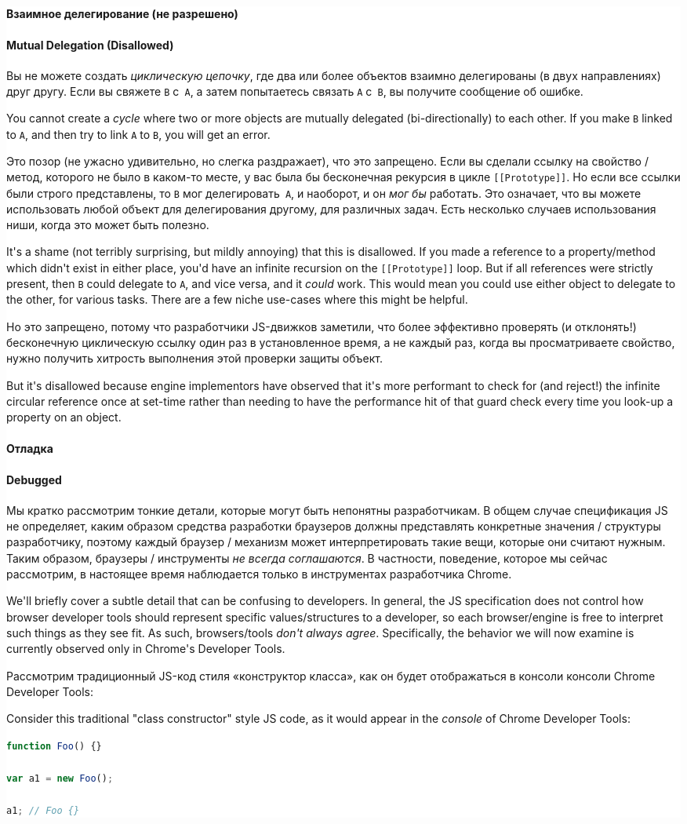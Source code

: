 #### Взаимное делегирование (не разрешено)

#### Mutual Delegation (Disallowed)

Вы не можете создать *циклическую цепочку*, где два или более объектов взаимно делегированы (в двух направлениях) друг другу. Если вы свяжете `B` с` A`, а затем попытаетесь связать `A` с` B`, вы получите сообщение об ошибке.

You cannot create a *cycle* where two or more objects are mutually delegated (bi-directionally) to each other. If you make `B` linked to `A`, and then try to link `A` to `B`, you will get an error.

Это позор (не ужасно удивительно, но слегка раздражает), что это запрещено. Если вы сделали ссылку на свойство / метод, которого не было в каком-то месте, у вас была бы бесконечная рекурсия в цикле `[[Prototype]]`. Но если все ссылки были строго представлены, то `B` мог делегировать` A`, и наоборот, и он *мог бы* работать. Это означает, что вы можете использовать любой объект для делегирования другому, для различных задач. Есть несколько случаев использования ниши, когда это может быть полезно.

It's a shame (not terribly surprising, but mildly annoying) that this is disallowed. If you made a reference to a property/method which didn't exist in either place, you'd have an infinite recursion on the `[[Prototype]]` loop. But if all references were strictly present, then `B` could delegate to `A`, and vice versa, and it *could* work. This would mean you could use either object to delegate to the other, for various tasks. There are a few niche use-cases where this might be helpful.

Но это запрещено, потому что разработчики JS-движков заметили, что более эффективно проверять (и отклонять!) бесконечную циклическую ссылку один раз в установленное время, а не каждый раз, когда вы просматриваете свойство, нужно получить хитрость выполнения этой проверки защиты объект.

But it's disallowed because engine implementors have observed that it's more performant to check for (and reject!) the infinite circular reference once at set-time rather than needing to have the performance hit of that guard check every time you look-up a property on an object.

#### Отладка

#### Debugged

Мы кратко рассмотрим тонкие детали, которые могут быть непонятны разработчикам. В общем случае спецификация JS не определяет, каким образом средства разработки браузеров должны представлять конкретные значения / структуры разработчику, поэтому каждый браузер / механизм может интерпретировать такие вещи, которые они считают нужным. Таким образом, браузеры / инструменты *не всегда соглашаются*. В частности, поведение, которое мы сейчас рассмотрим, в настоящее время наблюдается только в инструментах разработчика Chrome.

We'll briefly cover a subtle detail that can be confusing to developers. In general, the JS specification does not control how browser developer tools should represent specific values/structures to a developer, so each browser/engine is free to interpret such things as they see fit. As such, browsers/tools *don't always agree*. Specifically, the behavior we will now examine is currently observed only in Chrome's Developer Tools.

Рассмотрим традиционный JS-код стиля «конструктор класса», как он будет отображаться в консоли консоли Chrome Developer Tools:

Consider this traditional "class constructor" style JS code, as it would appear in the *console* of Chrome Developer Tools:

```js
function Foo() {}

var a1 = new Foo();

a1; // Foo {}
```
